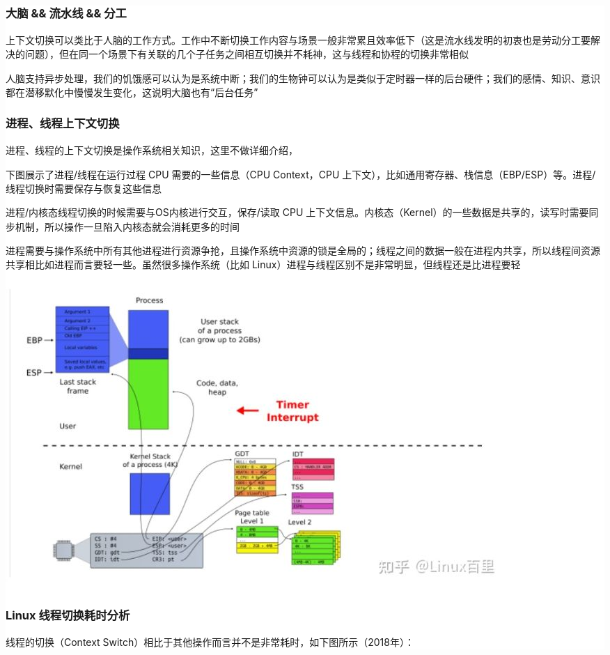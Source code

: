 ### 大脑 && 流水线 && 分工

上下文切换可以类比于人脑的工作方式。工作中不断切换工作内容与场景一般非常累且效率低下（这是流水线发明的初衷也是劳动分工要解决的问题），但在同一个场景下有关联的几个子任务之间相互切换并不耗神，这与线程和协程的切换非常相似

人脑支持异步处理，我们的饥饿感可以认为是系统中断；我们的生物钟可以认为是类似于定时器一样的后台硬件；我们的感情、知识、意识都在潜移默化中慢慢发生变化，这说明大脑也有“后台任务”

### 进程、线程上下文切换

进程、线程的上下文切换是操作系统相关知识，这里不做详细介绍，

下图展示了进程/线程在运行过程 CPU 需要的一些信息（CPU Context，CPU 上下文），比如通用寄存器、栈信息（EBP/ESP）等。进程/线程切换时需要保存与恢复这些信息

进程/内核态线程切换的时候需要与OS内核进行交互，保存/读取 CPU 上下文信息。内核态（Kernel）的一些数据是共享的，读写时需要同步机制，所以操作一旦陷入内核态就会消耗更多的时间

进程需要与操作系统中所有其他进程进行资源争抢，且操作系统中资源的锁是全局的；线程之间的数据一般在进程内共享，所以线程间资源共享相比如进程而言要轻一些。虽然很多操作系统（比如 Linux）进程与线程区别不是非常明显，但线程还是比进程要轻

![img](协程.assets/v2-271c1d083aaadf67791b163f3c6ec884_720w.jpg)

### Linux 线程切换耗时分析

线程的切换（Context Switch）相比于其他操作而言并不是非常耗时，如下图所示（2018年）：
